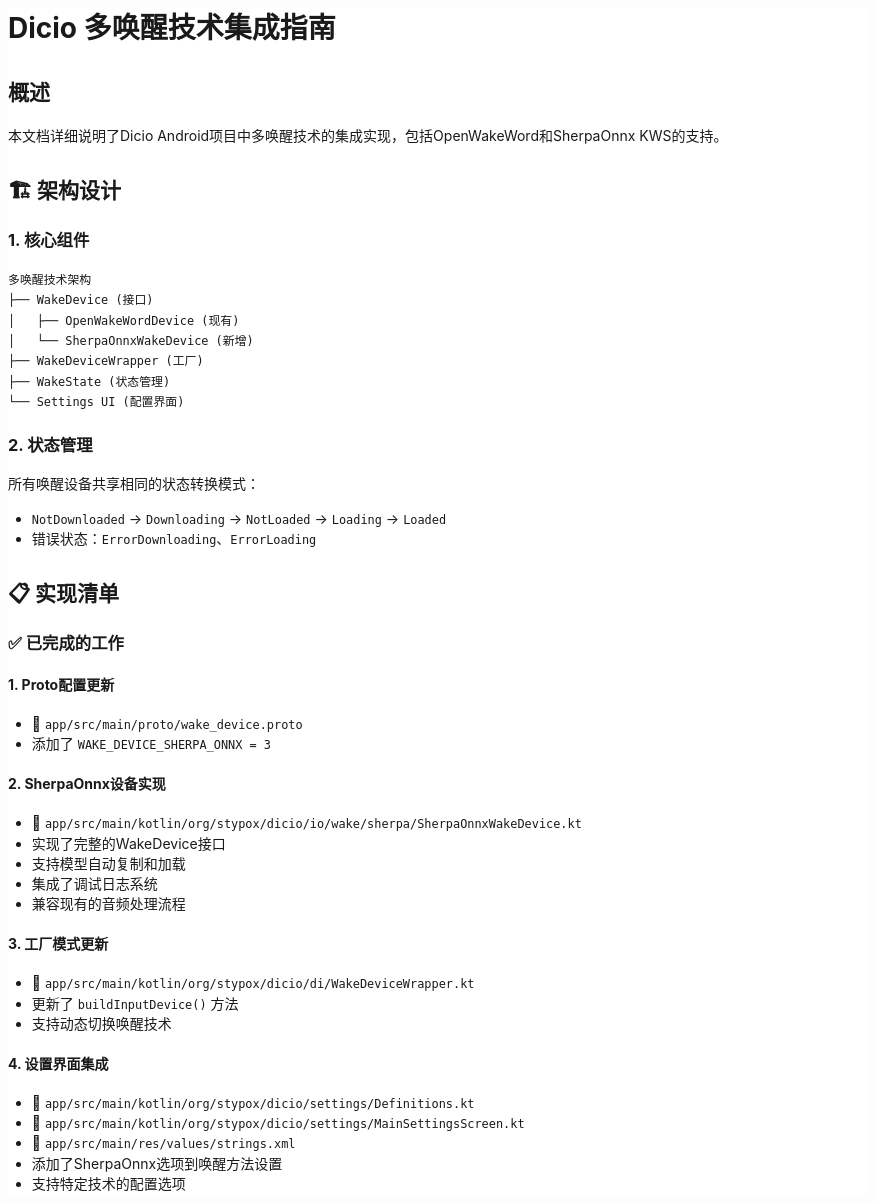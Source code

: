 # Dicio 多唤醒技术集成指南

## 概述

本文档详细说明了Dicio Android项目中多唤醒技术的集成实现，包括OpenWakeWord和SherpaOnnx KWS的支持。

## 🏗️ 架构设计

### 1. 核心组件

```
多唤醒技术架构
├── WakeDevice (接口)
│   ├── OpenWakeWordDevice (现有)
│   └── SherpaOnnxWakeDevice (新增)
├── WakeDeviceWrapper (工厂)
├── WakeState (状态管理)
└── Settings UI (配置界面)
```

### 2. 状态管理

所有唤醒设备共享相同的状态转换模式：
- `NotDownloaded` → `Downloading` → `NotLoaded` → `Loading` → `Loaded`
- 错误状态：`ErrorDownloading`、`ErrorLoading`

## 📋 实现清单

### ✅ 已完成的工作

#### 1. **Proto配置更新**
- 📄 `app/src/main/proto/wake_device.proto`
- 添加了 `WAKE_DEVICE_SHERPA_ONNX = 3`

#### 2. **SherpaOnnx设备实现**
- 📄 `app/src/main/kotlin/org/stypox/dicio/io/wake/sherpa/SherpaOnnxWakeDevice.kt`
- 实现了完整的WakeDevice接口
- 支持模型自动复制和加载
- 集成了调试日志系统
- 兼容现有的音频处理流程

#### 3. **工厂模式更新**
- 📄 `app/src/main/kotlin/org/stypox/dicio/di/WakeDeviceWrapper.kt`
- 更新了 `buildInputDevice()` 方法
- 支持动态切换唤醒技术

#### 4. **设置界面集成**
- 📄 `app/src/main/kotlin/org/stypox/dicio/settings/Definitions.kt`
- 📄 `app/src/main/kotlin/org/stypox/dicio/settings/MainSettingsScreen.kt`
- 📄 `app/src/main/res/values/strings.xml`
- 添加了SherpaOnnx选项到唤醒方法设置
- 支持特定技术的配置选项
